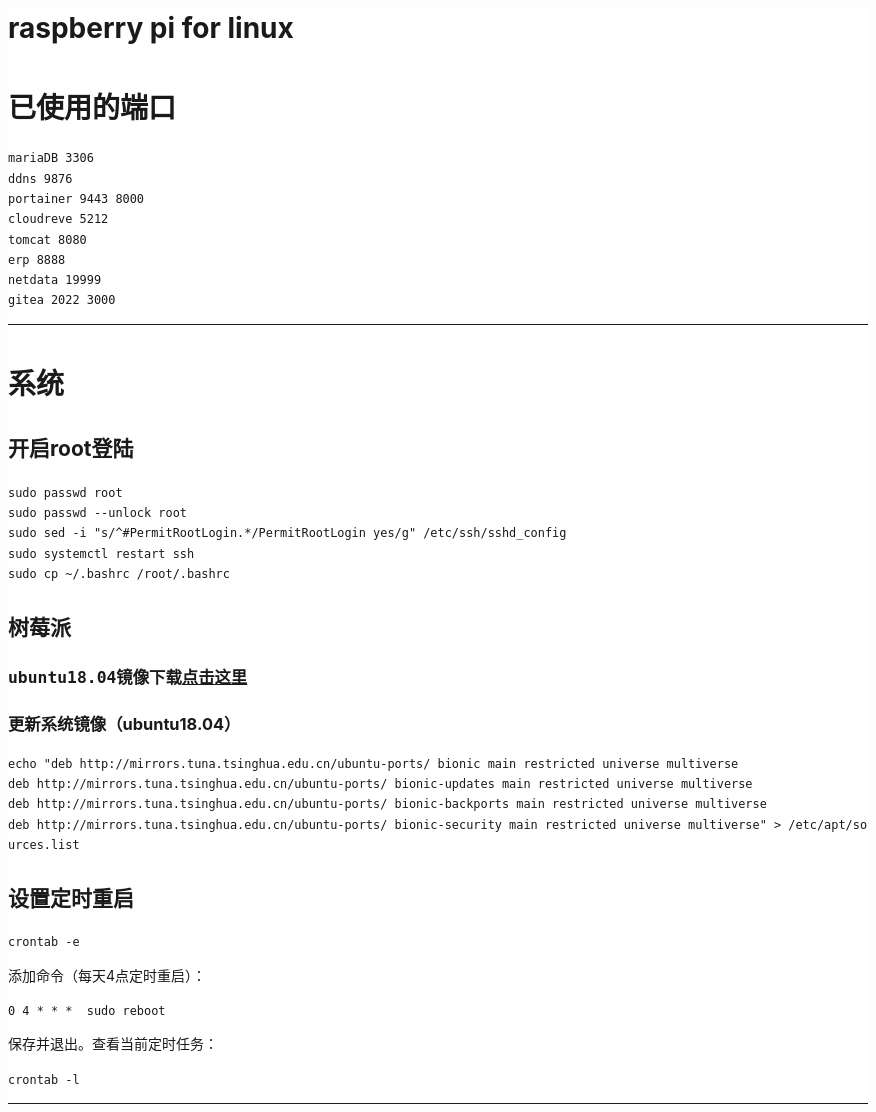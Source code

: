 # raspberry pi for linux

# 已使用的端口 
``` 
mariaDB 3306 
ddns 9876 
portainer 9443 8000 
cloudreve 5212 
tomcat 8080 
erp 8888 
netdata 19999
gitea 2022 3000

```
---
# 系统

## 开启root登陆
```
sudo passwd root
sudo passwd --unlock root
sudo sed -i "s/^#PermitRootLogin.*/PermitRootLogin yes/g" /etc/ssh/sshd_config
sudo systemctl restart ssh
sudo cp ~/.bashrc /root/.bashrc
```

## 树莓派
### <kbd>ubuntu18.04</kbd>镜像下载[点击这里](https://mirrors.tuna.tsinghua.edu.cn/ubuntu-cdimage/ubuntu/releases/18.04/release/ubuntu-18.04.5-preinstalled-server-arm64%2Braspi4.img.xz)
### 更新系统镜像（ubuntu18.04）
```
echo "deb http://mirrors.tuna.tsinghua.edu.cn/ubuntu-ports/ bionic main restricted universe multiverse
deb http://mirrors.tuna.tsinghua.edu.cn/ubuntu-ports/ bionic-updates main restricted universe multiverse
deb http://mirrors.tuna.tsinghua.edu.cn/ubuntu-ports/ bionic-backports main restricted universe multiverse
deb http://mirrors.tuna.tsinghua.edu.cn/ubuntu-ports/ bionic-security main restricted universe multiverse" > /etc/apt/sources.list
```

## 设置定时重启
```
crontab -e
```
添加命令（每天4点定时重启）：
```
0 4 * * *  sudo reboot
```
保存并退出。查看当前定时任务：
```
crontab -l
```

---